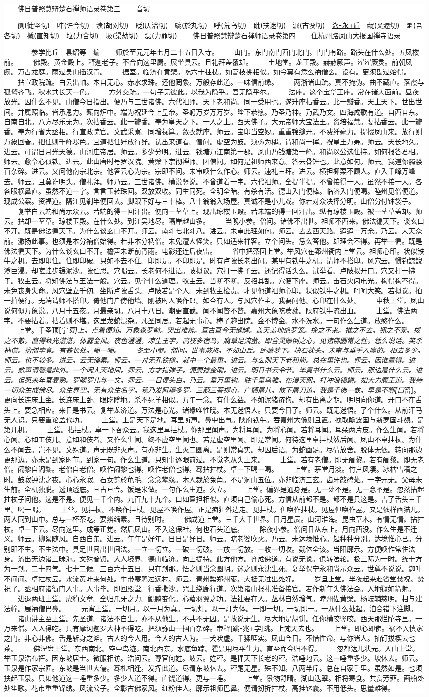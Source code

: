 　　佛日普照慧辩楚石禅师语录卷第三
　　音切

　　阗(徒坚切)　吽(许今切)　溃(胡对切)　眨(仄洽切)　豌(於丸切)　呼(荒乌切)　砒(扶迷切)　淈(古没切)　[泳-永+盾](□□□)　龊(叉渥切)　噩(吾各切)　褫(直知切)　垃(力合切)　圾(渠劫切)　磊(力罪切)
　　佛日普照慧辩楚石禅师语录卷第四
　　住杭州路凤山大报国禅寺语录

　　　　参学比丘　昙绍等　编
　　师於至元元年七月二十五日入寺。
　　山门。东门南门西门北门。门门有路。路头在什么处。五凤楼前。
　　佛殿。黄金殿上。释迦老子。不合向这里屙。展坐具云。且礼拜盖覆却。
　　土地堂。龙王殿。赫赫厥声。濯濯厥灵。前朝凤阙。万古龙庭。雨过吴山插汉青。
　　据室。临济在黄檗。吃六十拄杖。如蒿枝拂相似。如今莫有恁么衲僧么。设有。更须勘过始得。
　　拈宣政院疏。白云出岫。本自无心。赤水求珠。还他罔象。万般存此道。一味信前缘。
　　两浙诸山疏。真不掩伪。曲不藏直。落霞与孤鹜齐飞。秋水共长天一色。
　　方外交疏。一句子无彼此。以我为隐乎。吾无隐乎尔。
　　法座。这个宝华王座。常在诸人面前。昼夜放光。因什么不见。山僧今日指出。便乃与三世诸佛。六代祖师。天下老和尚。同一受用也。遂升座拈香云。此一瓣香。天上天下。世出世间。并属照临。皆承恩力。爇向炉中。端为祝延今上皇帝。圣躬万岁万万岁。陛下恭愿。乃圣乃神。乃武乃文。四海咸歌有道。自西自东。自南自北。八方尽乐无为。次拈香云。此一瓣香。奉为皇天之下。一人之上。西天佛子。大元帝师大宝法王。资培福慧。复拈香云。此一瓣香。奉为行省大丞相。行宣政院官。文武采寮。同增禄算。敛衣就座。师云。宝印当空妙。重重锦缝开。不费纤毫力。提掇凤山来。放行则万象回春。把住则千峰寒色。且道把住好放行好。试出来道看。僧问。虚空为鼓。须弥为槌。请和尚一挥。祝皇王万寿。师云。天长地久。进云。可谓日月光天德。山河庄帝居。师云。多少分明。进云。钱塘乃江南第一郡。凤山乃钱塘第一峰。和尚以公选住持。如何报答君相。师云。愈令心似铁。进云。此山唐时号罗汉院。黄檗下宗彻禅师。因僧问。如何是祖师西来意。答云骨锉也。此意如何。师云。我道你髑髅百杂碎。进云。又问他南宗北宗。他答云心为宗。宗即不问。未审唤什么作心。师云。速礼三拜。进云。横担楖栗不顾人。直入千峰万峰去。师云。且莫诈明头。僧礼拜。师乃云。三世诸佛。横说竖说。不曾道着一字。六代祖师。全提半提。不曾接得一人。虽然不接一人。各各眼横鼻直。虽然不道一字。言言玉转珠回。双放双收。同生同死。全明全暗。有杀有活。德山入门便棒。临济入门便喝。睦州见僧便道。现成公案。资福道。隔江见剎竿便回去。脚跟下好与三十棒。八十翁翁入场屋。真诚不是小儿戏。你若对众决择分明。山僧分付钵袋子。
　　复举白云端和尚示众云。若端的得一回汗出。便向一茎草上。现出琼楼玉殿。若未端的得一回汗出。纵有琼楼玉殿。被一茎草盖却。师云。拈却一茎草。琼楼玉殿。在什么处。到江吴地尽。隔岸越山多。
　　当晚小参。僧问。诸佛不出世。祖师不西来。佛法徧天下。谈玄口不开。既是佛法徧天下。为什么谈玄口不开。师云。南斗七北斗八。进云。未审此理如何。师云。去去西天路。迢迢十万余。乃云。人天众前。激扬此事。也须是本分衲僧始得。若非本分衲僧。未免遭人怪笑。只如适来禅客。立个问头。恁么答他。却理会不得。再举一徧。既是佛法徧天下。为什么谈玄口不开。檐声未断前宵雨。电影还连后夜雷。
　　省中把茶回上堂。举风穴在郢州衙内上堂云。祖师心印。状似铁牛之机。去即印住。住即印破。只如不去不住。印即是。不印即是。时有卢陂长老出问。某甲有铁牛之机。请师不搭印。风穴云。惯钓鲸鲵澄巨浸。却嗟蛙步辗泥沙。陂伫思。穴喝云。长老何不进语。陂拟议。穴打一拂子云。还记得话头么。试举看。卢陂拟开口。穴又打一拂子。牧主云。将知佛法与王法一般。穴云。见个什么道理。牧主云。当断不断。反招其乱。穴便下座。师云。击石火闪电光。构得构不得。未免丧身失命。风穴壁立千仞。坐断卢陂舌头。卢陂若是个人。未到牧主检责。才见他道祖师心印。状似铁牛之机。呵呵大笑。若拟议。拍一拍便行。无端请师不搭印。倚他门户傍他墙。刚被时人唤作郎。如今有人。与风穴作主。我要问他。心印在什么处。
　　中秋上堂。凤山说何似万象说。八月十五夜。月最亲切。八月十八日。潮更直截。闻不闻瞥不瞥。嘉州大象吃蒺藜。陕府铁牛流出血。
　　上堂。佛法两字。不要拈着。拈着则不堪。这里龙蛇混杂。凡圣同居。若起无事心。棒了趂出院。金不博金。水不洗水。一句作么生道。放憨作么。
　　上堂。千圣顶[宁*页]上。点着便知。万象森罗前。突出难辨。亘古亘今无缝罅。盖天盖地绝罗笼。挽之不来。推之不去。拥之不聚。拨之不散。直得秋光湛湛。体露金风。夜色澄澄。凉生玉宇。高枝多宿鸟。腐草足流萤。即含灵颠倒之心。见诸佛圆常之性。恁么说话。笑杀衲僧。衲僧毕竟。有甚长处。喝一喝。
　　冬至小参。僧问。世事悠悠。不如山丘。卧藤萝下。块石枕头。未审与垂手入廛的。相去多少。师云。也不较多。进云。云无缁素。师云。一对无孔铁槌。就中一个最重。进云。与么则天下老和尚。总在里许也。师云。因谁置得。进云。数声清磬是非外。一个闲人天地间。师云。方才搓弹子。便要捻金刚。进云。明日书云令节。毕竟书什么云。师云。那边是什么云。进云。但愿来年蚕麦熟。罗睺罗儿与一文。师云。一日便头白。乃云。垂万里钩。驻千里乌骓。布漫天网。打冲浪锦鳞。如大力魔王道。我待一切众生成佛尽。众生界空。无有众生名字。我乃发阿耨多罗。三藐三菩提心。广额屠儿。放下屠刀道。我是千佛一数。早是不唧[口*留]。更向长连床上坐。长连床上卧。眼盵瞪地。杀不死羊相似。万年一念。有什么益。不如泥猪疥狗。却有出离之期。明明向你道。开口不在舌头上。要急相应。来日是书云。复举龙济道。万法是心光。诸缘唯性晓。本无迷悟人。只要今日了。师云。既无迷悟。了个什么。从前汗马无人识。只要重论盖代功。
　　上堂。上是天下是地。耳里听声。鼻中出气。陕府铁牛。吞嘉州大像则且置。拽取瞻波国与新罗国斗额。是第几机。
　　上堂。拈拄杖。卓一下召众云。我这里卓拄杖。你那里闻声。为将耳闻。为将心闻。若将耳闻。耳朵两片皮。作么生闻。若将心闻。心如工伎儿。意如和伎者。又作么生闻。终不虚空里闻也。若是虚空里闻。即是常闻。何待这里卓拄杖然后闻。凤山不卓拄杖。为什么不闻去。岂不见。文殊道。声无既非灭声。有亦非生。生灭二圆离。是则常真实。却因后语。为蛇画足。尽情放舍。脱体无依。转向那边更那边。亦未是到家时节。到家一句。作么生道。只知事逐眼前过。不觉老从头上来。
　　上堂。若有老僧。即无阇黎。若有阇黎。即无老僧。阇黎自阇黎。老僧自老僧。唤作阇黎也得。唤作老僧也得。蓦拈拄杖。卓一下喝一喝。
　　上堂。茅堂月淡。竹户风凄。冰枯雪稿之时。鼓寂钟沈之夜。心心永寂。石女剪於龟毛。念念攀缘。木人裁於兔角。不是洞山五位。亦非临济三玄。齿牙敲磕处。一字元无。父母未生前。全机独脱。透顶透底。亘古亘今。饭是米做。一句作么生道。久立。
　　上堂。徧界是通身是。无一处不是。无一念不是。忽然拈起拄杖子问他。这是不是。便见一千个内。九百九十九个。口如匾担相似。直须自己偷心死。方信从前都不是。都不是只这是。吉了舌头三千里。喝一喝。
　　上堂。见拄杖。不唤作拄杖。见屋不唤作屋。正是痴狂外边走。见拄杖。但唤作拄杖。见屋但唤作屋。又是依样画猫儿。两人同到山中。总与一杯茶吃。要辨缁素。且待别时。
　　佛成道上堂。三千大千世界。日月星辰。山河淮海。昆虫草木。有情无情。拈拄杖。卓一下云。尽向这里。成等正觉。然后凤山。不入这保社。何也石头道底。
　　除夜小参。僧问日从东上。月向西没。作么生是不迁义。师云。柳絮随风。自西自东。进云。年年是好年。日日是好日。师云。瞎老婆吹火。乃云。未达境惟心。起种种分别。达境惟心已。分别即不生。不生法中。具足世间出世间法。一立一切立。一破一切破。一放一切放。一收一切收。觌体全该。当阳廓示。方便唤作常住法身。流出无边诸三昧海。文殊普贤。大人境界。德山临济。向上提持。此方他方。齐成佛道。有说无说。俱转法轮。极三际为一时。统十方为一剎。二十四气。七十二候。三百六十五日。只在剎那。悟之则当念圆明。迷之则永沈生死。复举保宁永和尚示众云。世尊不说说。迦叶不闻闻。卓拄杖云。水流黄叶来何处。牛带寒鸦过远村。师云。青州棃郑州枣。大抵无过出处好。
　　岁旦上堂。半夜起来赴省堂焚祝。焚祝了。丞相府诸衙门人事。人事毕。即回殿堂。行香撒沙。咒土绕廊行道。次第诸山报礼准备接官。若作新年头佛法会。入地狱如箭射。
　　进退两班上堂。虎豹文章。全归爪牙之力。鲲鹏变化。心藉羽翼之功。法社要在人。丛林自然增气。睦州佐黄檗。杨岐辅慈明。相与建法幢。展衲僧巴鼻。
　　元宵上堂。一切月。以一月为真。一切灯。以一灯为体。一即一切。一切即一。一从什么处起。洎合错下注脚。
　　诸山讲主至上堂。先圣道。诸法不自生。亦不从他生。不共不无因。是故说无生。尽大地是胡饼。任你横咬竖咬。西天那烂陀寺里。一万来僧。人人得吃。只有摩诃迦罗大神不得吃。把须弥山一掴百杂碎。帝释[跳-兆+孛]跳。上梵天去也。
　　上堂。即心即佛。祸不入慎家之门。非心非佛。舌是斩身之斧。古人的今人用。今人的古人为。一犬吠虚。千猱啀实。凤山今日。不惜性命。与你诸人。抽钉拔楔去也茶。
　　佛涅盘上堂。东西南北。空中鸟迹。南北西东。水底鱼踪。瞿昙用尽平生力。直至而今归不得。
　　忽都达儿状元。入山上堂。举玉泉浩布裈。因东坡居士。微服相访。浩问云。尊官何姓。坡云。姓秤。是秤天下长老的秤。浩唾地云。这一唾重多少。坡休去。师云。玉泉是作家宗匠。东坡是当世大儒。蓦札相逢。发挥此道。尽谓东坡休去。秤尾无星。殊不知。八两半斤。总在自家手里。虽然如是。也须扶起玉泉。只如他道这一唾重多少。多少人道不得。直饶道得。更与一唾。
　　上堂。景物舒晴。湖山迭翠。相将寒食。共赏芳菲。画船处处笙歌。花市重重锦绣。风流公子。全彰古佛家风。红粉佳人。廓示祖师巴鼻。便请抝折拄杖。高挂钵囊。不用低头。思量难得。
